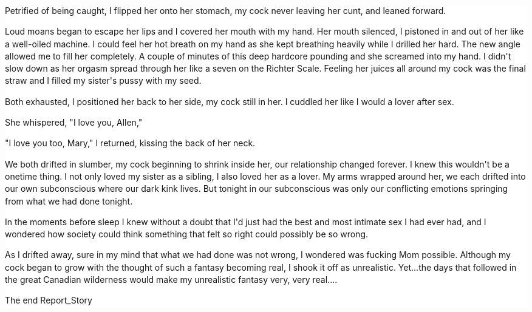  Petrified of being caught, I flipped her onto her stomach, my cock never leaving her cunt, and leaned forward. 

 Loud moans began to escape her lips and I covered her mouth with my hand. Her mouth silenced, I pistoned in and out of her like a well-oiled machine. I could feel her hot breath on my hand as she kept breathing heavily while I drilled her hard. The new angle allowed me to fill her completely. A couple of minutes of this deep hardcore pounding and she screamed into my hand. I didn't slow down as her orgasm spread through her like a seven on the Richter Scale. Feeling her juices all around my cock was the final straw and I filled my sister's pussy with my seed. 

 Both exhausted, I positioned her back to her side, my cock still in her. I cuddled her like I would a lover after sex. 

 She whispered, "I love you, Allen," 

 "I love you too, Mary," I returned, kissing the back of her neck. 

 We both drifted in slumber, my cock beginning to shrink inside her, our relationship changed forever. I knew this wouldn't be a onetime thing. I not only loved my sister as a sibling, I also loved her as a lover. My arms wrapped around her, we each drifted into our own subconscious where our dark kink lives. But tonight in our subconscious was only our conflicting emotions springing from what we had done tonight. 

 In the moments before sleep I knew without a doubt that I'd just had the best and most intimate sex I had ever had, and I wondered how society could think something that felt so right could possibly be so wrong. 

 As I drifted away, sure in my mind that what we had done was not wrong, I wondered was fucking Mom possible. Although my cock began to grow with the thought of such a fantasy becoming real, I shook it off as unrealistic. Yet...the days that followed in the great Canadian wilderness would make my unrealistic fantasy very, very real.... 

 The end Report_Story 
